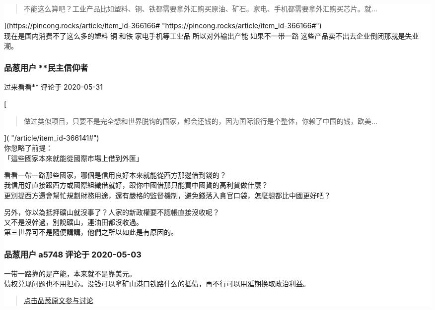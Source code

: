 > 不能这么算吧？工业产品比如塑料、铜、铁都需要拿外汇购买原油、矿石。家电、手机都需要拿外汇购买芯片。就...

](https://pincong.rocks/article/item_id-366166# "https://pincong.rocks/article/item_id-366166#")  
现在是国内消费不了这么多的塑料 铜 和铁 家电手机等工业品 所以对外输出产能 如果不一带一路 这些产品卖不出去企业倒闭那就是失业潮。
        


            
### 品葱用户 **民主信仰者 
过来看看** 评论于 2020-05-31
        
[

> 做过类似项目，只要不是完全想和世界脱钩的国家，都会还钱的，因为国际银行是个整体，你赖了中国的钱，欧美...

]( "/article/item_id-366141#")  
你忽略了前提：  
「這些國家本來就能從國際市場上借到外匯」  
  
看看一帶一路那些國家，哪個是信用良好本來就能從西方那邊借到錢的？  
我信用好直接跟西方或國際組織借就好，跟你中國借那只能買中國貨的高利貸做什麼？  
更別提西方還會幫忙規劃財務用途，還有嚴格的監督機制，避免錢落入貪官口袋，怎麼想都比中國更好吧？  
  
另外，你以為抵押礦山就沒事了？人家的新政權要不認帳直接沒收呢？  
又不是沒幹過，別說礦山，連油田都沒收過。  
第三世界可不是隨便講講，他們之所以如此是有原因的。
        


            
### 品葱用户 **a5748** 评论于 2020-05-03
        
一带一路靠的是产能，本来就不是靠美元。  
债权兑现问题也不用担心。没钱可以拿矿山港口铁路什么的抵债，再不行可以用延期换取政治利益。
        






> [点击品葱原文参与讨论](https://pincong.rocks/article/id-18256__sort_key-agree_count__sort-DESC)

